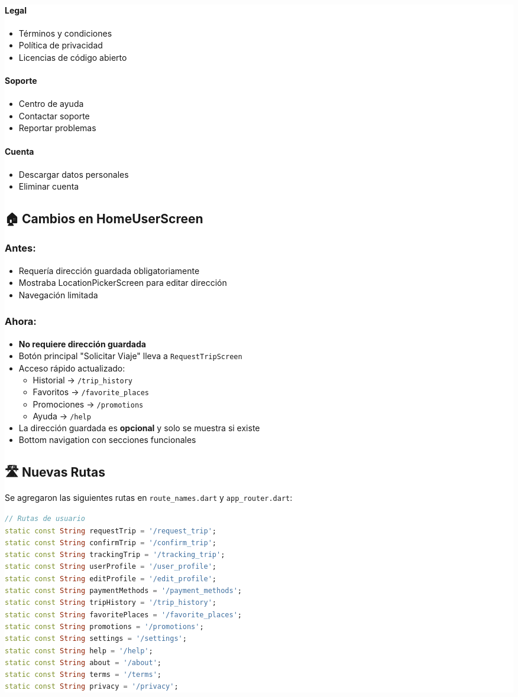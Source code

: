 #### Legal
- Términos y condiciones
- Política de privacidad
- Licencias de código abierto

#### Soporte
- Centro de ayuda
- Contactar soporte
- Reportar problemas

#### Cuenta
- Descargar datos personales
- Eliminar cuenta

## 🏠 Cambios en HomeUserScreen

### Antes:
- Requería dirección guardada obligatoriamente
- Mostraba LocationPickerScreen para editar dirección
- Navegación limitada

### Ahora:
- **No requiere dirección guardada**
- Botón principal "Solicitar Viaje" lleva a `RequestTripScreen`
- Acceso rápido actualizado:
  - Historial → `/trip_history`
  - Favoritos → `/favorite_places`
  - Promociones → `/promotions`
  - Ayuda → `/help`
- La dirección guardada es **opcional** y solo se muestra si existe
- Bottom navigation con secciones funcionales

## 🛣️ Nuevas Rutas

Se agregaron las siguientes rutas en `route_names.dart` y `app_router.dart`:

```dart
// Rutas de usuario
static const String requestTrip = '/request_trip';
static const String confirmTrip = '/confirm_trip';
static const String trackingTrip = '/tracking_trip';
static const String userProfile = '/user_profile';
static const String editProfile = '/edit_profile';
static const String paymentMethods = '/payment_methods';
static const String tripHistory = '/trip_history';
static const String favoritePlaces = '/favorite_places';
static const String promotions = '/promotions';
static const String settings = '/settings';
static const String help = '/help';
static const String about = '/about';
static const String terms = '/terms';
static const String privacy = '/privacy';
```
